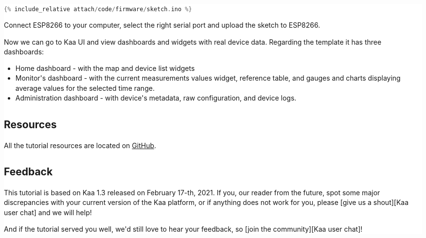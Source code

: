 ```c++
{% include_relative attach/code/firmware/sketch.ino %}
```

Connect ESP8266 to your computer, select the right serial port and upload the sketch to ESP8266.

Now we can go to Kaa UI and view dashboards and widgets with real device data.
Regarding the template it has three dashboards:

* Home dashboard - with the map and device list widgets
* Monitor's dashboard - with the current measurements values widget, reference table, and gauges and charts displaying average values for the selected time range.
* Administration dashboard - with device's metadata, raw configuration, and device logs.


## Resources

All the tutorial resources are located on [GitHub][code url].


## Feedback

This tutorial is based on Kaa 1.3 released on February 17-th, 2021.
If you, our reader from the future, spot some major discrepancies with your current version of the Kaa platform, or if anything does not work for you, please [give us a shout][Kaa user chat] and we will help!

And if the tutorial served you well, we'd still love to hear your feedback, so [join the community][Kaa user chat]!


[code url]: https://github.com/kaaproject/kaa/tree/rel_1.3.0/doc/Tutorials/solutions/air-quality-monitoring/attach/code
[bsec library]: https://github.com/BoschSensortec/BSEC-Arduino-library
[bsec algorithm]: https://www.bosch-sensortec.com/software-tools/software/bsec/
[Nova Fitness SDS library]: https://github.com/lewapek/sds-dust-sensors-arduino-library
[SenseAir S8]: https://senseair.com/products/size-counts/s8-residential/
